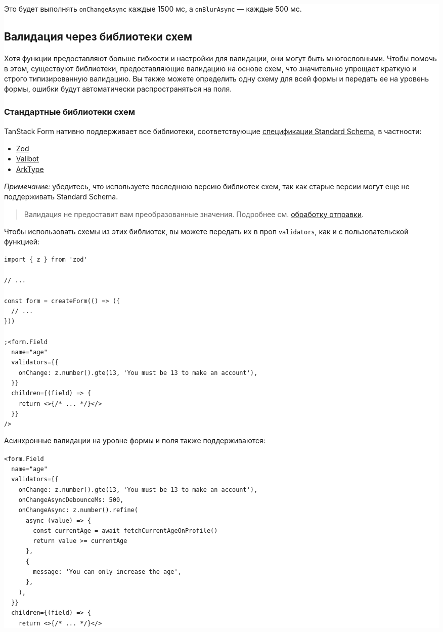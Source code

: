Это будет выполнять `onChangeAsync` каждые 1500 мс, а `onBlurAsync` — каждые 500 мс.

## Валидация через библиотеки схем

Хотя функции предоставляют больше гибкости и настройки для валидации, они могут быть многословными. Чтобы помочь в этом, существуют библиотеки, предоставляющие валидацию на основе схем, что значительно упрощает краткую и строго типизированную валидацию. Вы также можете определить одну схему для всей формы и передать ее на уровень формы, ошибки будут автоматически распространяться на поля.

### Стандартные библиотеки схем

TanStack Form нативно поддерживает все библиотеки, соответствующие [спецификации Standard Schema](https://github.com/standard-schema/standard-schema), в частности:

- [Zod](https://zod.dev/)
- [Valibot](https://valibot.dev/)
- [ArkType](https://arktype.io/)

_Примечание:_ убедитесь, что используете последнюю версию библиотек схем, так как старые версии могут еще не поддерживать Standard Schema.

> Валидация не предоставит вам преобразованные значения. Подробнее см. [обработку отправки](./submission-handling.md).

Чтобы использовать схемы из этих библиотек, вы можете передать их в проп `validators`, как и с пользовательской функцией:

```tsx
import { z } from 'zod'

// ...

const form = createForm(() => ({
  // ...
}))

;<form.Field
  name="age"
  validators={{
    onChange: z.number().gte(13, 'You must be 13 to make an account'),
  }}
  children={(field) => {
    return <>{/* ... */}</>
  }}
/>
```

Асинхронные валидации на уровне формы и поля также поддерживаются:

```tsx
<form.Field
  name="age"
  validators={{
    onChange: z.number().gte(13, 'You must be 13 to make an account'),
    onChangeAsyncDebounceMs: 500,
    onChangeAsync: z.number().refine(
      async (value) => {
        const currentAge = await fetchCurrentAgeOnProfile()
        return value >= currentAge
      },
      {
        message: 'You can only increase the age',
      },
    ),
  }}
  children={(field) => {
    return <>{/* ... */}</>
```